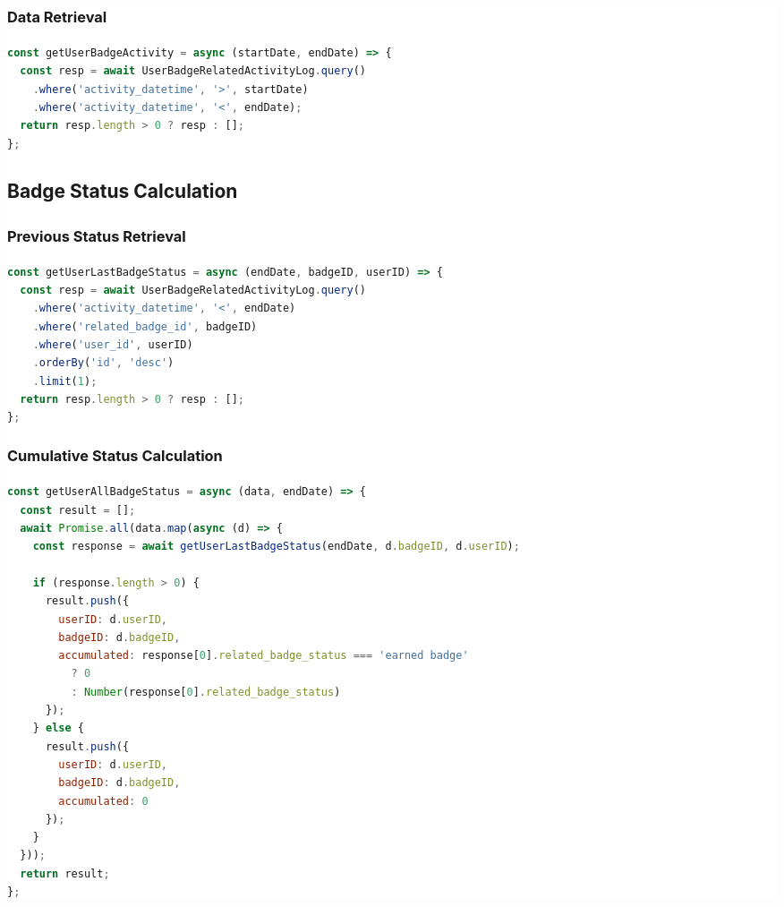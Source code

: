 ### Data Retrieval
```javascript
const getUserBadgeActivity = async (startDate, endDate) => {
  const resp = await UserBadgeRelatedActivityLog.query()
    .where('activity_datetime', '>', startDate)
    .where('activity_datetime', '<', endDate);
  return resp.length > 0 ? resp : [];
};
```

## Badge Status Calculation

### Previous Status Retrieval
```javascript
const getUserLastBadgeStatus = async (endDate, badgeID, userID) => {
  const resp = await UserBadgeRelatedActivityLog.query()
    .where('activity_datetime', '<', endDate)
    .where('related_badge_id', badgeID)
    .where('user_id', userID)
    .orderBy('id', 'desc')
    .limit(1);
  return resp.length > 0 ? resp : [];
};
```

### Cumulative Status Calculation
```javascript
const getUserAllBadgeStatus = async (data, endDate) => {
  const result = [];
  await Promise.all(data.map(async (d) => {
    const response = await getUserLastBadgeStatus(endDate, d.badgeID, d.userID);
    
    if (response.length > 0) {
      result.push({
        userID: d.userID,
        badgeID: d.badgeID,
        accumulated: response[0].related_badge_status === 'earned badge' 
          ? 0 
          : Number(response[0].related_badge_status)
      });
    } else {
      result.push({
        userID: d.userID,
        badgeID: d.badgeID,
        accumulated: 0
      });
    }
  }));
  return result;
};
```
